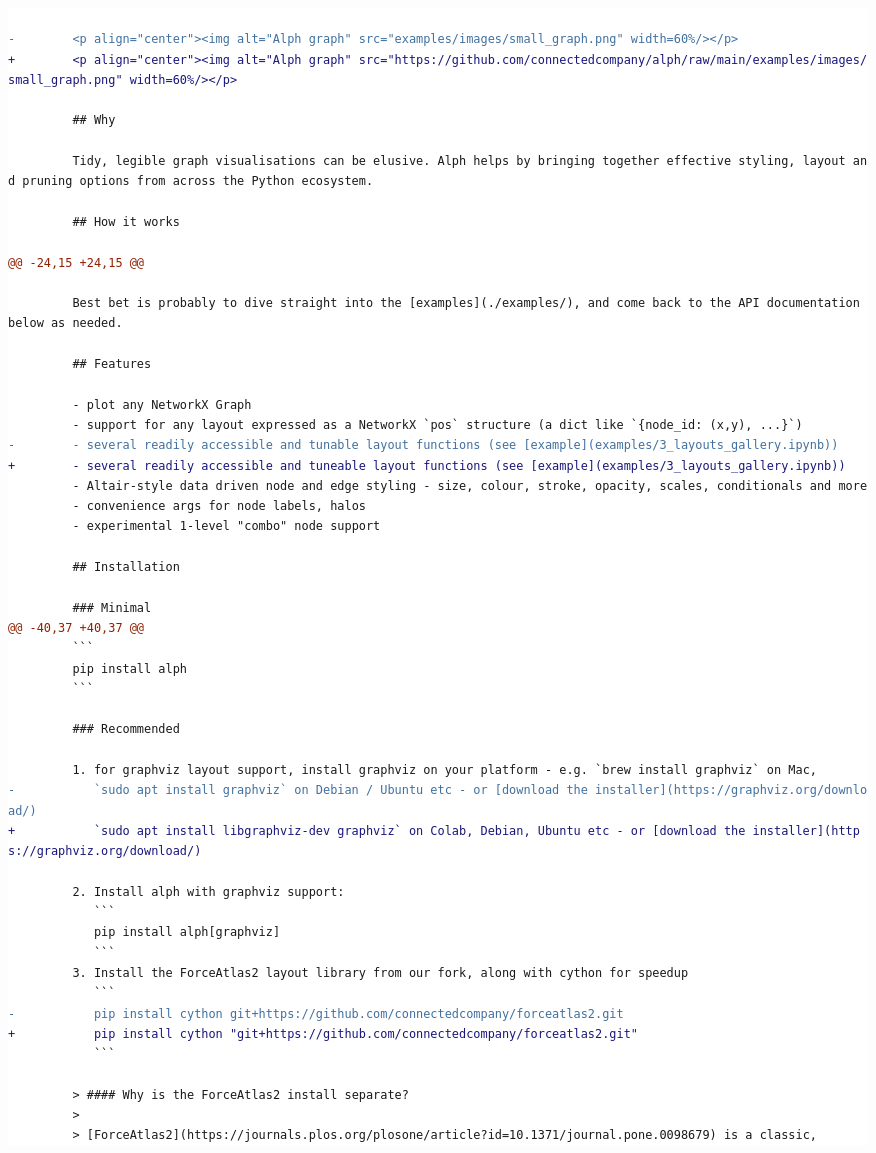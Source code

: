 ```diff
         
-        <p align="center"><img alt="Alph graph" src="examples/images/small_graph.png" width=60%/></p>
+        <p align="center"><img alt="Alph graph" src="https://github.com/connectedcompany/alph/raw/main/examples/images/small_graph.png" width=60%/></p>
         
         ## Why
         
         Tidy, legible graph visualisations can be elusive. Alph helps by bringing together effective styling, layout and pruning options from across the Python ecosystem.
         
         ## How it works
         
@@ -24,15 +24,15 @@
         
         Best bet is probably to dive straight into the [examples](./examples/), and come back to the API documentation below as needed.
         
         ## Features
         
         - plot any NetworkX Graph
         - support for any layout expressed as a NetworkX `pos` structure (a dict like `{node_id: (x,y), ...}`)
-        - several readily accessible and tunable layout functions (see [example](examples/3_layouts_gallery.ipynb))
+        - several readily accessible and tuneable layout functions (see [example](examples/3_layouts_gallery.ipynb))
         - Altair-style data driven node and edge styling - size, colour, stroke, opacity, scales, conditionals and more
         - convenience args for node labels, halos
         - experimental 1-level "combo" node support
         
         ## Installation
         
         ### Minimal
@@ -40,37 +40,37 @@
         ```
         pip install alph
         ```
         
         ### Recommended
         
         1. for graphviz layout support, install graphviz on your platform - e.g. `brew install graphviz` on Mac,
-           `sudo apt install graphviz` on Debian / Ubuntu etc - or [download the installer](https://graphviz.org/download/)
+           `sudo apt install libgraphviz-dev graphviz` on Colab, Debian, Ubuntu etc - or [download the installer](https://graphviz.org/download/)
         
         2. Install alph with graphviz support:
            ```
            pip install alph[graphviz]
            ```
         3. Install the ForceAtlas2 layout library from our fork, along with cython for speedup
            ```
-           pip install cython git+https://github.com/connectedcompany/forceatlas2.git
+           pip install cython "git+https://github.com/connectedcompany/forceatlas2.git"
            ```
         
         > #### Why is the ForceAtlas2 install separate?
         >
         > [ForceAtlas2](https://journals.plos.org/plosone/article?id=10.1371/journal.pone.0098679) is a classic,
```
